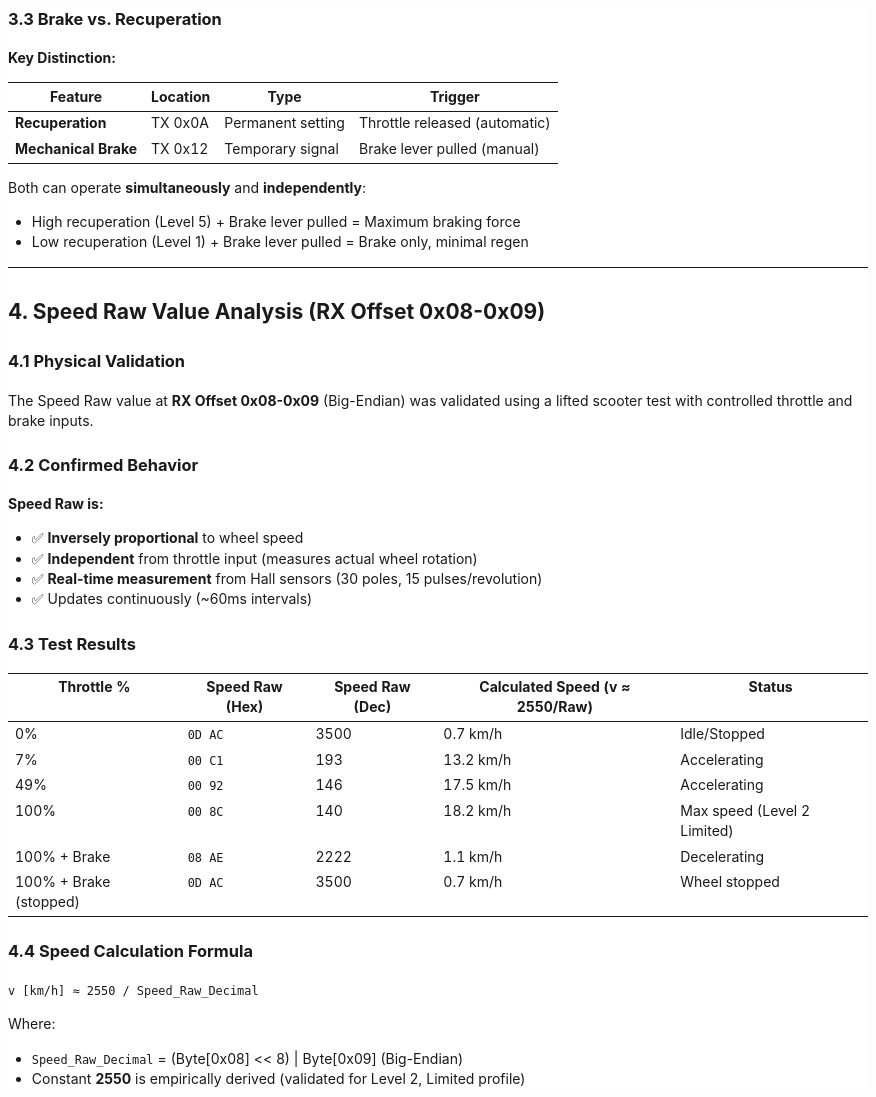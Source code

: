 ### 3.3 Brake vs. Recuperation

**Key Distinction:**

| Feature | Location | Type | Trigger |
|---------|----------|------|---------|
| **Recuperation** | TX 0x0A | Permanent setting | Throttle released (automatic) |
| **Mechanical Brake** | TX 0x12 | Temporary signal | Brake lever pulled (manual) |

Both can operate **simultaneously** and **independently**:
- High recuperation (Level 5) + Brake lever pulled = Maximum braking force
- Low recuperation (Level 1) + Brake lever pulled = Brake only, minimal regen

---

## 4. Speed Raw Value Analysis (RX Offset 0x08-0x09)

### 4.1 Physical Validation

The Speed Raw value at **RX Offset 0x08-0x09** (Big-Endian) was validated using a lifted scooter test with controlled throttle and brake inputs.

### 4.2 Confirmed Behavior

**Speed Raw is:**
- ✅ **Inversely proportional** to wheel speed
- ✅ **Independent** from throttle input (measures actual wheel rotation)
- ✅ **Real-time measurement** from Hall sensors (30 poles, 15 pulses/revolution)
- ✅ Updates continuously (~60ms intervals)

### 4.3 Test Results

| Throttle % | Speed Raw (Hex) | Speed Raw (Dec) | Calculated Speed (v ≈ 2550/Raw) | Status |
|------------|-----------------|-----------------|----------------------------------|--------|
| 0% | `0D AC` | 3500 | 0.7 km/h | Idle/Stopped |
| 7% | `00 C1` | 193 | 13.2 km/h | Accelerating |
| 49% | `00 92` | 146 | 17.5 km/h | Accelerating |
| 100% | `00 8C` | 140 | 18.2 km/h | Max speed (Level 2 Limited) |
| 100% + Brake | `08 AE` | 2222 | 1.1 km/h | Decelerating |
| 100% + Brake (stopped) | `0D AC` | 3500 | 0.7 km/h | Wheel stopped |

### 4.4 Speed Calculation Formula
```
v [km/h] ≈ 2550 / Speed_Raw_Decimal
```
Where:
- `Speed_Raw_Decimal` = (Byte[0x08] << 8) | Byte[0x09] (Big-Endian)
- Constant **2550** is empirically derived (validated for Level 2, Limited profile)
